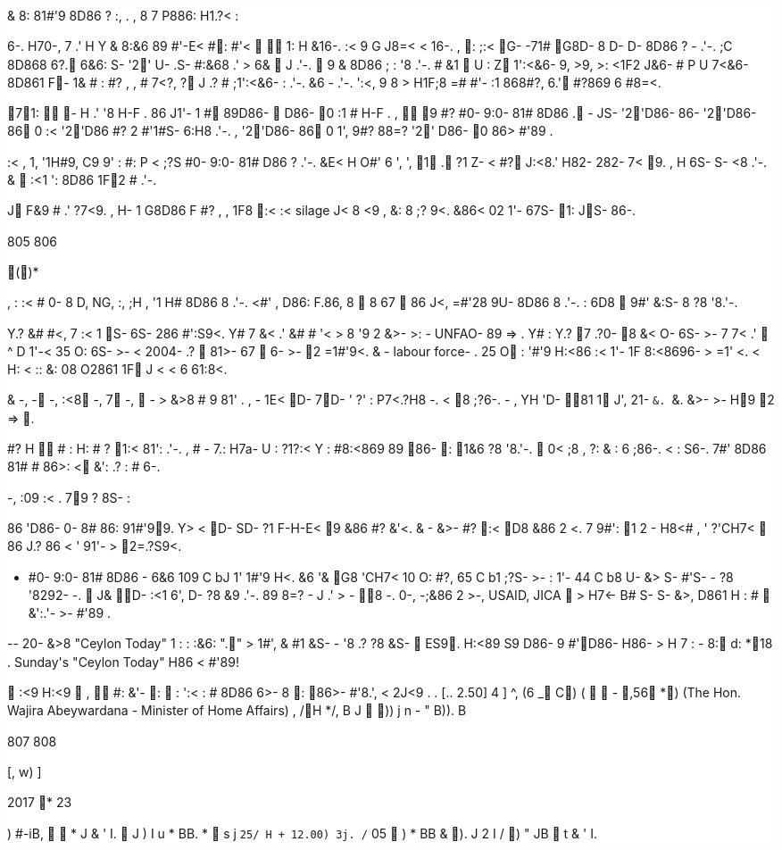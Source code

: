 & 8: 81#'9 8D86 ? :, . , 8 7 P886: H1.?< :

6-. H70-, 7 .' H Y & 8:&6 89 #'-E< #: #'<   1: H &16-. :< 9 G J8=< < 16-. , : ;:< G- -71# G8D- 8 D- D- 8D86 ? - .'-. ;C 8D868 6?. 6&6: S- '2' U- .S- #:&68 .' > 6&  J .'-.  9 & 8D86 ; : '8 .'-. # &1  U : Z 1':<&6- 9, >9, >: <1F2 J&6- # P U 7<&6- 8D861 F- 1& # : #? , , # 7<?, ? J .? # ;1':<&6- : .'-. &6 - .'-. ':<, 9 8 > H1F;8 =# #'- :1 868#?, 6.' #?869 6 #8=<.

71:  - H .' '8 H-F . 86 J1'- 1 # 89D86-  D86- 0 :1 # H-F . ,  9 #? #0- 9:0- 81# 8D86 . - JS- '2'D86- 86- '2'D86- 86 0 :< '2'D86 #? 2 #'1#S- 6:H8 .'-. , '2'D86- 86 0 1', 9#? 88=? '2' D86- 0 86> #'89 .

:< , 1, '1H#9, C9 9' : #: P < ;?S #0- 9:0- 81# D86 ? .'-. &E< H O#' 6 ', ', 1 . ?1 Z- < #? J:<8.' H82- 282- 7< 9. , H 6S- S- <8 .'-. &  :<1 ': 8D86 1F2 # .'-.

J F&9 # .' ?7<9. , H- 1 G8D86 F #? \, , 1F8 :< :< silage J< 8 <9 , &: 8 ;? 9<. &86< 02 1'- 67S- 1: JS- 86-.

805 806

()*

, : :< # 0- 8 D, NG, :, ;H , '1 H# 8D86 8 .'-. <#' , D86: F.86, 8  8 67  86 J<, =#'28 9U- 8D86 8 .'-. : 6D8  9#' &:S- 8 ?8 '8.'-.

Y.? &# #<, 7 :< 1 S- 6S- 286 #':S9<. Y# 7 &< .' &# # '< > 8 '9 2 &>- >: - UNFAO- 89 => . Y# : Y.?  7 .?0- 8 &< O- 6S- >- 7 7< .'  ^ D 1'-< 35 O: 6S- >- < 2004- .?  81>- 67  6- >- 2 =1#'9<. & - labour force- . 25 O : '#'9 H:<86 :< 1'- 1F 8:<8696- > =1' <. < H: < :: &: 08 O2861 1F J < < 6 61:8<.

& -, - -, :<8 -, 7 -,  - > &>8 # 9 81' . , - 1E< D- 7D- ' ?' : P7<.?H8 -. < 8 ;?6-. - , YH 'D- 81 1 J', 21- `&. `&. &>- >- H9 2 => .

#? H  # : H: # ? 1:< 81': .'-. , # - 7.: H7a- U : ?1?:< Y : #8:<869 89 86- : 1&6 ?8 '8.'-.  0< ;8 , ?: & : 6 ;86-. < : S6-. 7#' 8D86 81# # 86>: < &': .? : # 6-.

-, :09 :< . 79 ? 8S- :

86 'D86- 0- 8# 86: 91#'99. Y> < D- SD- ?1 F-H-E< 9 &86 #? &'<. & - &>- #? :< D8 &86 2 <. 7 9#': 1 2 - H8<# , ' ?'CH7<  86 J.? 86 < ' 91'- > 2=.?S9<.

- #0- 9:0- 81# 8D86 - 6&6 109 C bJ 1' 1#'9 H<. &6 '& G8 'CH7< 10 O: #?, 65 C b1 ;?S- >- : 1'- 44 C b8 U- &> S- #'S- - ?8 '8292- -.  J& D- :<1 6', D- ?8 &9 .'-. 89 8=? - J .' > - 8 -. 0-, -;&86 2 >-, USAID, JICA  > H7<- B# S- S- &>, D861 H : #  &':.'- >- #'89 .

-- 20- &>8 "Ceylon Today" 1 : : :&6: "." > 1#', & #1 &S- - '8 .? ?8 &S-  ES9. H:<89 S9 D86- 9 #'D86- H86- > H 7 : - 8: d: *18 . Sunday's "Ceylon Today" H86 < #'89!

 :<9 H:<9  ,  #: &'- :  : ':< : # 8D86 6>- 8 : 86>- #'8.', < 2J<9 . . [.. 2.50] 4 ] ^, (6 _ C) (   - ,56 *) (The Hon. Wajira Abeywardana - Minister of Home Affairs) , /H */, B J  )) j n - " B)). B

807 808

[, w) ]

2017 * 23

) #-iB,   * J & ' I.  J ) I u * BB. *  s j ` 25/ H + 12.00) 3j. / ` 05  ) * BB & ). J 2 I / ) " JB  t & ' I.
